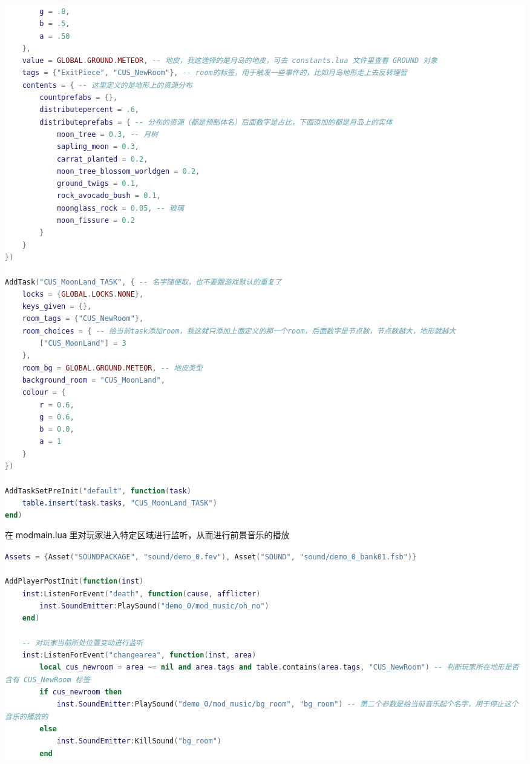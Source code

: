 ```lua
        g = .8,
        b = .5,
        a = .50
    },
    value = GLOBAL.GROUND.METEOR, -- 地皮，我这选择的是月岛的地皮，可去 constants.lua 文件里查看 GROUND 对象
    tags = {"ExitPiece", "CUS_NewRoom"}, -- room的标签，用于触发一些事件的，比如月岛地形走上去反转理智
    contents = { -- 这里定义的是地形上的资源分布
        countprefabs = {},
        distributepercent = .6,
        distributeprefabs = { -- 分布的资源（都是预制体名）后面数字是占比，下面添加的都是月岛上的实体
            moon_tree = 0.3, -- 月树
            sapling_moon = 0.3,
            carrat_planted = 0.2,
            moon_tree_blossom_worldgen = 0.2,
            ground_twigs = 0.1,
            rock_avocado_bush = 0.1,
            moonglass_rock = 0.05, -- 玻璃
            moon_fissure = 0.2
        }
    }
})

AddTask("CUS_MoonLand_TASK", { -- 名字随便取，也不要跟游戏默认的重复了
    locks = {GLOBAL.LOCKS.NONE},
    keys_given = {},
    room_tags = {"CUS_NewRoom"},
    room_choices = { -- 给当前task添加room，我这就只添加上面定义的那一个room，后面数字是节点数，节点数越大，地形就越大
        ["CUS_MoonLand"] = 3
    },
    room_bg = GLOBAL.GROUND.METEOR, -- 地皮类型
    background_room = "CUS_MoonLand",
    colour = {
        r = 0.6,
        g = 0.6,
        b = 0.0,
        a = 1
    }
})

AddTaskSetPreInit("default", function(task)
    table.insert(task.tasks, "CUS_MoonLand_TASK")
end)
```

在 modmain.lua 里对玩家进入特定区域进行监听，从而进行前景音乐的播放

```lua
Assets = {Asset("SOUNDPACKAGE", "sound/demo_0.fev"), Asset("SOUND", "sound/demo_0_bank01.fsb")}

AddPlayerPostInit(function(inst)
    inst:ListenForEvent("death", function(cause, afflicter)
        inst.SoundEmitter:PlaySound("demo_0/mod_music/oh_no")
    end)

    -- 对玩家当前所处位置变动进行监听
    inst:ListenForEvent("changearea", function(inst, area)
        local cus_newroom = area ~= nil and area.tags and table.contains(area.tags, "CUS_NewRoom") -- 判断玩家所在地形是否含有 CUS_NewRoom 标签
        if cus_newroom then
            inst.SoundEmitter:PlaySound("demo_0/mod_music/bg_room", "bg_room") -- 第二个参数是给当前音乐起个名字，用于停止这个音乐的播放的
        else
            inst.SoundEmitter:KillSound("bg_room")
        end
```